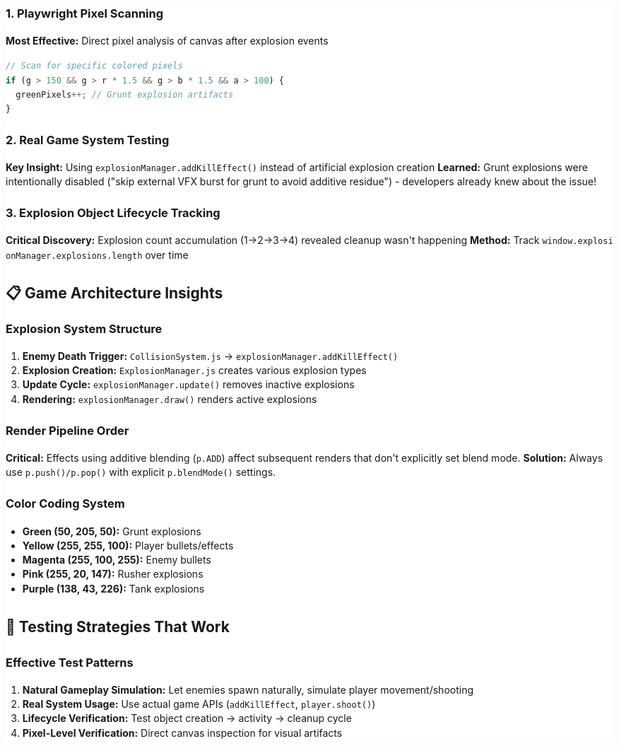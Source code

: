 ### 1. Playwright Pixel Scanning

**Most Effective:** Direct pixel analysis of canvas after explosion events

```javascript
// Scan for specific colored pixels
if (g > 150 && g > r * 1.5 && g > b * 1.5 && a > 100) {
  greenPixels++; // Grunt explosion artifacts
}
```

### 2. Real Game System Testing

**Key Insight:** Using `explosionManager.addKillEffect()` instead of artificial explosion creation
**Learned:** Grunt explosions were intentionally disabled ("skip external VFX burst for grunt to avoid additive residue") - developers already knew about the issue!

### 3. Explosion Object Lifecycle Tracking

**Critical Discovery:** Explosion count accumulation (1→2→3→4) revealed cleanup wasn't happening
**Method:** Track `window.explosionManager.explosions.length` over time

## 📋 Game Architecture Insights

### Explosion System Structure

1. **Enemy Death Trigger:** `CollisionSystem.js` → `explosionManager.addKillEffect()`
2. **Explosion Creation:** `ExplosionManager.js` creates various explosion types
3. **Update Cycle:** `explosionManager.update()` removes inactive explosions
4. **Rendering:** `explosionManager.draw()` renders active explosions

### Render Pipeline Order

**Critical:** Effects using additive blending (`p.ADD`) affect subsequent renders that don't explicitly set blend mode.
**Solution:** Always use `p.push()/p.pop()` with explicit `p.blendMode()` settings.

### Color Coding System

- **Green (50, 205, 50):** Grunt explosions
- **Yellow (255, 255, 100):** Player bullets/effects
- **Magenta (255, 100, 255):** Enemy bullets
- **Pink (255, 20, 147):** Rusher explosions
- **Purple (138, 43, 226):** Tank explosions

## 🧪 Testing Strategies That Work

### Effective Test Patterns

1. **Natural Gameplay Simulation:** Let enemies spawn naturally, simulate player movement/shooting
2. **Real System Usage:** Use actual game APIs (`addKillEffect`, `player.shoot()`)
3. **Lifecycle Verification:** Test object creation → activity → cleanup cycle
4. **Pixel-Level Verification:** Direct canvas inspection for visual artifacts
